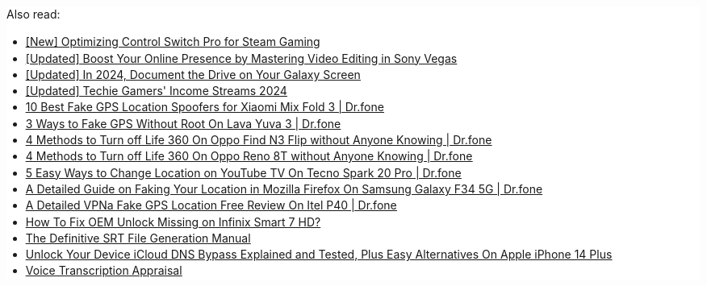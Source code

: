<span class="atpl-alsoreadstyle">Also read:</span>
<div><ul>
<li><a href="https://screen-activity-recording.techidaily.com/new-optimizing-control-switch-pro-for-steam-gaming/"><u>[New] Optimizing Control Switch Pro for Steam Gaming</u></a></li>
<li><a href="https://youtube-docs.techidaily.com/ed-boost-your-online-presence-by-mastering-video-editing-in-sony-vegas/"><u>[Updated] Boost Your Online Presence by Mastering Video Editing in Sony Vegas</u></a></li>
<li><a href="https://visual-screen-recording.techidaily.com/updated-in-2024-document-the-drive-on-your-galaxy-screen/"><u>[Updated] In 2024, Document the Drive on Your Galaxy Screen</u></a></li>
<li><a href="https://facebook-video-footage.techidaily.com/updated-techie-gamers-income-streams-2024/"><u>[Updated] Techie Gamers' Income Streams 2024</u></a></li>
<li><a href="https://location-fake.techidaily.com/10-best-fake-gps-location-spoofers-for-xiaomi-mix-fold-3-drfone-by-drfone-virtual-android/"><u>10 Best Fake GPS Location Spoofers for Xiaomi Mix Fold 3 | Dr.fone</u></a></li>
<li><a href="https://location-fake.techidaily.com/3-ways-to-fake-gps-without-root-on-lava-yuva-3-drfone-by-drfone-virtual-android/"><u>3 Ways to Fake GPS Without Root On Lava Yuva 3 | Dr.fone</u></a></li>
<li><a href="https://location-fake.techidaily.com/4-methods-to-turn-off-life-360-on-oppo-find-n3-flip-without-anyone-knowing-drfone-by-drfone-virtual-android/"><u>4 Methods to Turn off Life 360 On Oppo Find N3 Flip without Anyone Knowing | Dr.fone</u></a></li>
<li><a href="https://location-fake.techidaily.com/4-methods-to-turn-off-life-360-on-oppo-reno-8t-without-anyone-knowing-drfone-by-drfone-virtual-android/"><u>4 Methods to Turn off Life 360 On Oppo Reno 8T without Anyone Knowing | Dr.fone</u></a></li>
<li><a href="https://location-fake.techidaily.com/5-easy-ways-to-change-location-on-youtube-tv-on-tecno-spark-20-pro-drfone-by-drfone-virtual-android/"><u>5 Easy Ways to Change Location on YouTube TV On Tecno Spark 20 Pro | Dr.fone</u></a></li>
<li><a href="https://location-fake.techidaily.com/a-detailed-guide-on-faking-your-location-in-mozilla-firefox-on-samsung-galaxy-f34-5g-drfone-by-drfone-virtual-android/"><u>A Detailed Guide on Faking Your Location in Mozilla Firefox On Samsung Galaxy F34 5G | Dr.fone</u></a></li>
<li><a href="https://location-fake.techidaily.com/a-detailed-vpna-fake-gps-location-free-review-on-itel-p40-drfone-by-drfone-virtual-android/"><u>A Detailed VPNa Fake GPS Location Free Review On Itel P40 | Dr.fone</u></a></li>
<li><a href="https://unlock-android.techidaily.com/how-to-fix-oem-unlock-missing-on-infinix-smart-7-hd-by-drfone-android/"><u>How To Fix OEM Unlock Missing on Infinix Smart 7 HD?</u></a></li>
<li><a href="https://fox-access.techidaily.com/the-definitive-srt-file-generation-manual/"><u>The Definitive SRT File Generation Manual</u></a></li>
<li><a href="https://activate-lock.techidaily.com/unlock-your-device-icloud-dns-bypass-explained-and-tested-plus-easy-alternatives-on-apple-iphone-14-plus-by-drfone-ios/"><u>Unlock Your Device iCloud DNS Bypass Explained and Tested, Plus Easy Alternatives On Apple iPhone 14 Plus</u></a></li>
<li><a href="https://visual-screen-recording.techidaily.com/voice-transcription-appraisal/"><u>Voice Transcription Appraisal</u></a></li>
</ul></div>


